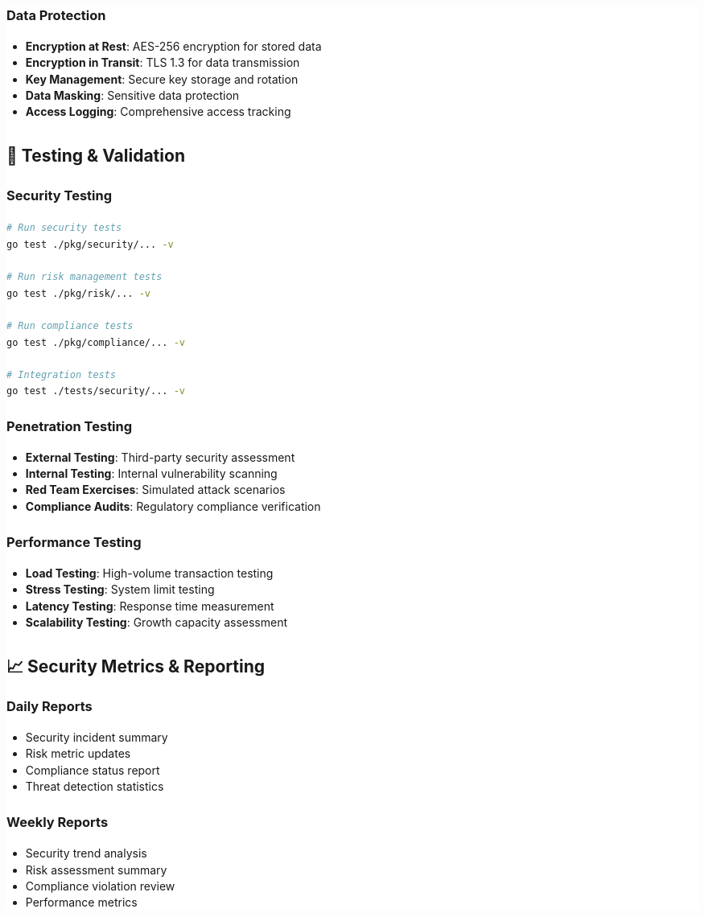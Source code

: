 ### Data Protection
- **Encryption at Rest**: AES-256 encryption for stored data
- **Encryption in Transit**: TLS 1.3 for data transmission
- **Key Management**: Secure key storage and rotation
- **Data Masking**: Sensitive data protection
- **Access Logging**: Comprehensive access tracking

## 🧪 Testing & Validation

### Security Testing
```bash
# Run security tests
go test ./pkg/security/... -v

# Run risk management tests
go test ./pkg/risk/... -v

# Run compliance tests
go test ./pkg/compliance/... -v

# Integration tests
go test ./tests/security/... -v
```

### Penetration Testing
- **External Testing**: Third-party security assessment
- **Internal Testing**: Internal vulnerability scanning
- **Red Team Exercises**: Simulated attack scenarios
- **Compliance Audits**: Regulatory compliance verification

### Performance Testing
- **Load Testing**: High-volume transaction testing
- **Stress Testing**: System limit testing
- **Latency Testing**: Response time measurement
- **Scalability Testing**: Growth capacity assessment

## 📈 Security Metrics & Reporting

### Daily Reports
- Security incident summary
- Risk metric updates
- Compliance status report
- Threat detection statistics

### Weekly Reports
- Security trend analysis
- Risk assessment summary
- Compliance violation review
- Performance metrics
